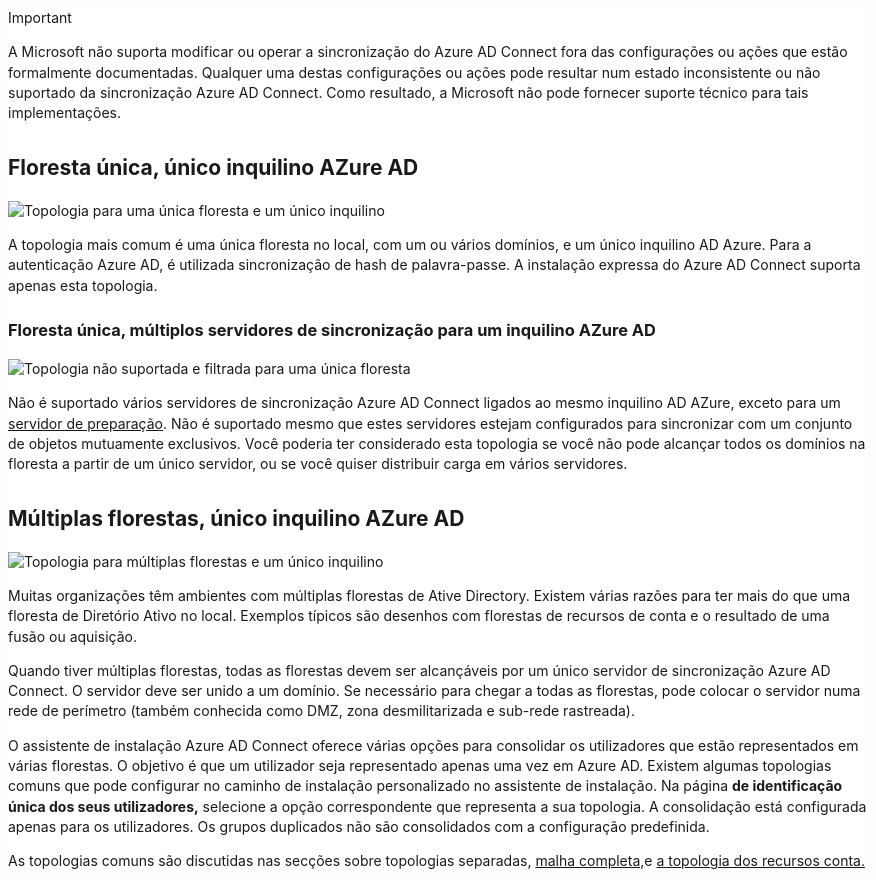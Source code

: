 
> [!IMPORTANT]
> A Microsoft não suporta modificar ou operar a sincronização do Azure AD Connect fora das configurações ou ações que estão formalmente documentadas. Qualquer uma destas configurações ou ações pode resultar num estado inconsistente ou não suportado da sincronização Azure AD Connect. Como resultado, a Microsoft não pode fornecer suporte técnico para tais implementações.


## <a name="single-forest-single-azure-ad-tenant"></a>Floresta única, único inquilino AZure AD
![Topologia para uma única floresta e um único inquilino](./media/plan-connect-topologies/singleforestsingledirectory.png)

A topologia mais comum é uma única floresta no local, com um ou vários domínios, e um único inquilino AD Azure. Para a autenticação Azure AD, é utilizada sincronização de hash de palavra-passe. A instalação expressa do Azure AD Connect suporta apenas esta topologia.

### <a name="single-forest-multiple-sync-servers-to-one-azure-ad-tenant"></a>Floresta única, múltiplos servidores de sincronização para um inquilino AZure AD
![Topologia não suportada e filtrada para uma única floresta](./media/plan-connect-topologies/singleforestfilteredunsupported.png)

Não é suportado vários servidores de sincronização Azure AD Connect ligados ao mesmo inquilino AD AZure, exceto para um [servidor de preparação](#staging-server). Não é suportado mesmo que estes servidores estejam configurados para sincronizar com um conjunto de objetos mutuamente exclusivos. Você poderia ter considerado esta topologia se você não pode alcançar todos os domínios na floresta a partir de um único servidor, ou se você quiser distribuir carga em vários servidores.

## <a name="multiple-forests-single-azure-ad-tenant"></a>Múltiplas florestas, único inquilino AZure AD
![Topologia para múltiplas florestas e um único inquilino](./media/plan-connect-topologies/multiforestsingledirectory.png)

Muitas organizações têm ambientes com múltiplas florestas de Ative Directory. Existem várias razões para ter mais do que uma floresta de Diretório Ativo no local. Exemplos típicos são desenhos com florestas de recursos de conta e o resultado de uma fusão ou aquisição.

Quando tiver múltiplas florestas, todas as florestas devem ser alcançáveis por um único servidor de sincronização Azure AD Connect. O servidor deve ser unido a um domínio. Se necessário para chegar a todas as florestas, pode colocar o servidor numa rede de perímetro (também conhecida como DMZ, zona desmilitarizada e sub-rede rastreada).

O assistente de instalação Azure AD Connect oferece várias opções para consolidar os utilizadores que estão representados em várias florestas. O objetivo é que um utilizador seja representado apenas uma vez em Azure AD. Existem algumas topologias comuns que pode configurar no caminho de instalação personalizado no assistente de instalação. Na página **de identificação única dos seus utilizadores,** selecione a opção correspondente que representa a sua topologia. A consolidação está configurada apenas para os utilizadores. Os grupos duplicados não são consolidados com a configuração predefinida.

As topologias comuns são discutidas nas secções sobre topologias separadas, [malha completa,](#multiple-forests-full-mesh-with-optional-galsync)e [a topologia dos recursos conta.](#multiple-forests-account-resource-forest)
